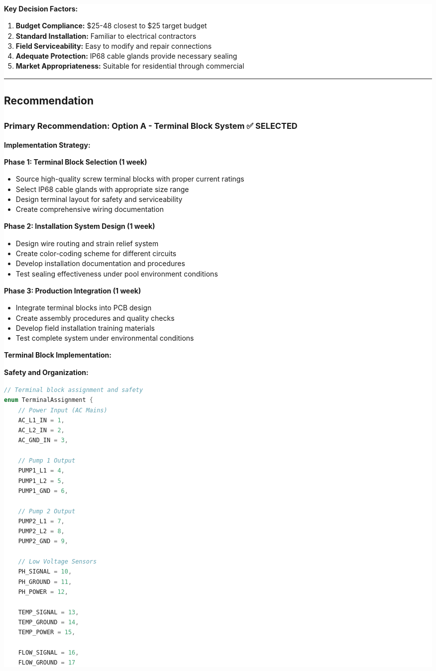 **Key Decision Factors:**
1. **Budget Compliance:** $25-48 closest to $25 target budget
2. **Standard Installation:** Familiar to electrical contractors
3. **Field Serviceability:** Easy to modify and repair connections
4. **Adequate Protection:** IP68 cable glands provide necessary sealing
5. **Market Appropriateness:** Suitable for residential through commercial

---

## Recommendation

### Primary Recommendation: Option A - Terminal Block System ✅ **SELECTED**

**Implementation Strategy:**

**Phase 1: Terminal Block Selection (1 week)**
- Source high-quality screw terminal blocks with proper current ratings
- Select IP68 cable glands with appropriate size range
- Design terminal layout for safety and serviceability
- Create comprehensive wiring documentation

**Phase 2: Installation System Design (1 week)**
- Design wire routing and strain relief system
- Create color-coding scheme for different circuits
- Develop installation documentation and procedures
- Test sealing effectiveness under pool environment conditions

**Phase 3: Production Integration (1 week)**
- Integrate terminal blocks into PCB design
- Create assembly procedures and quality checks
- Develop field installation training materials
- Test complete system under environmental conditions

**Terminal Block Implementation:**

**Safety and Organization:**
```cpp
// Terminal block assignment and safety
enum TerminalAssignment {
    // Power Input (AC Mains)
    AC_L1_IN = 1,
    AC_L2_IN = 2, 
    AC_GND_IN = 3,
    
    // Pump 1 Output
    PUMP1_L1 = 4,
    PUMP1_L2 = 5,
    PUMP1_GND = 6,
    
    // Pump 2 Output  
    PUMP2_L1 = 7,
    PUMP2_L2 = 8,
    PUMP2_GND = 9,
    
    // Low Voltage Sensors
    PH_SIGNAL = 10,
    PH_GROUND = 11,
    PH_POWER = 12,
    
    TEMP_SIGNAL = 13,
    TEMP_GROUND = 14,
    TEMP_POWER = 15,
    
    FLOW_SIGNAL = 16,
    FLOW_GROUND = 17
```